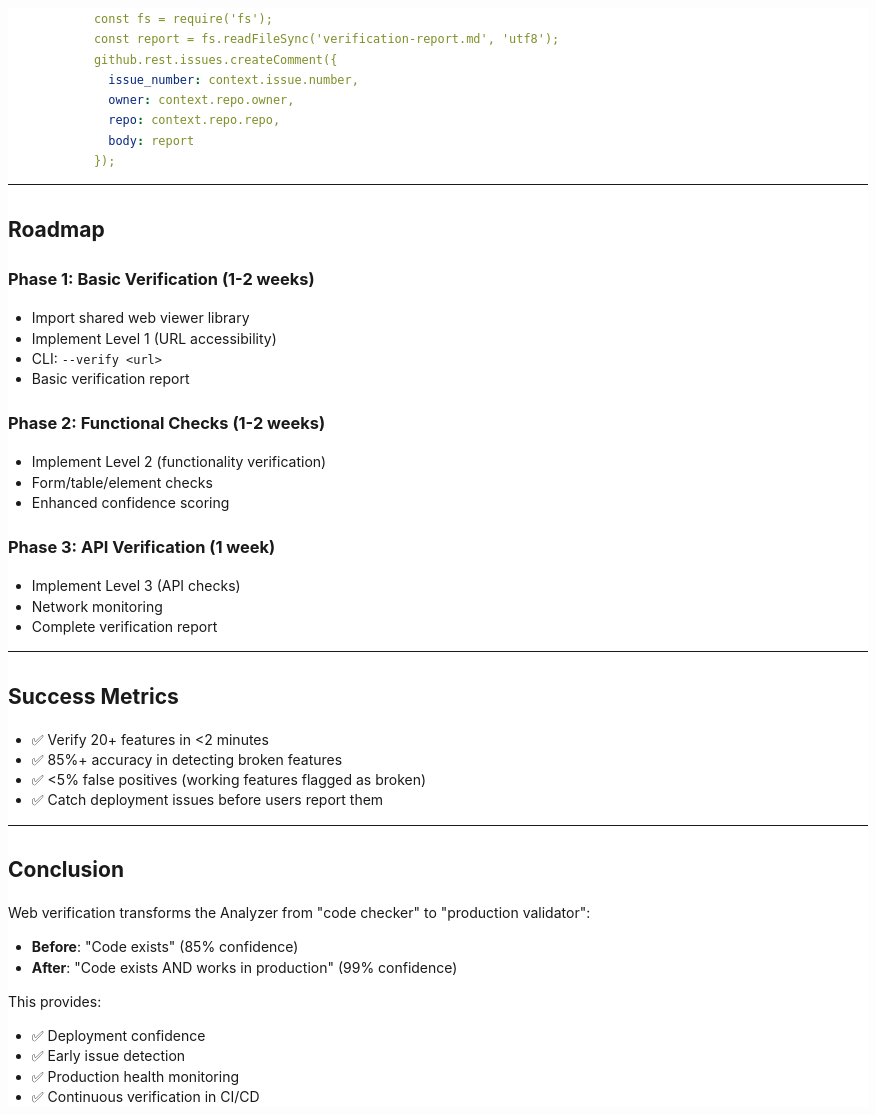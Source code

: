 ```yaml
            const fs = require('fs');
            const report = fs.readFileSync('verification-report.md', 'utf8');
            github.rest.issues.createComment({
              issue_number: context.issue.number,
              owner: context.repo.owner,
              repo: context.repo.repo,
              body: report
            });
```

---

## Roadmap

### Phase 1: Basic Verification (1-2 weeks)
- Import shared web viewer library
- Implement Level 1 (URL accessibility)
- CLI: `--verify <url>`
- Basic verification report

### Phase 2: Functional Checks (1-2 weeks)
- Implement Level 2 (functionality verification)
- Form/table/element checks
- Enhanced confidence scoring

### Phase 3: API Verification (1 week)
- Implement Level 3 (API checks)
- Network monitoring
- Complete verification report

---

## Success Metrics

- ✅ Verify 20+ features in <2 minutes
- ✅ 85%+ accuracy in detecting broken features
- ✅ <5% false positives (working features flagged as broken)
- ✅ Catch deployment issues before users report them

---

## Conclusion

Web verification transforms the Analyzer from "code checker" to "production validator":
- **Before**: "Code exists" (85% confidence)
- **After**: "Code exists AND works in production" (99% confidence)

This provides:
- ✅ Deployment confidence
- ✅ Early issue detection
- ✅ Production health monitoring
- ✅ Continuous verification in CI/CD
